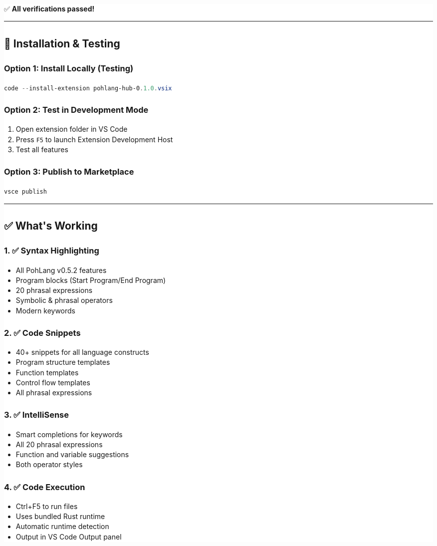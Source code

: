 ✅ **All verifications passed!**

---

## 🚀 Installation & Testing

### Option 1: Install Locally (Testing)
```powershell
code --install-extension pohlang-hub-0.1.0.vsix
```

### Option 2: Test in Development Mode
1. Open extension folder in VS Code
2. Press `F5` to launch Extension Development Host
3. Test all features

### Option 3: Publish to Marketplace
```powershell
vsce publish
```

---

## ✅ What's Working

### 1. ✅ Syntax Highlighting
- All PohLang v0.5.2 features
- Program blocks (Start Program/End Program)
- 20 phrasal expressions
- Symbolic & phrasal operators
- Modern keywords

### 2. ✅ Code Snippets
- 40+ snippets for all language constructs
- Program structure templates
- Function templates
- Control flow templates
- All phrasal expressions

### 3. ✅ IntelliSense
- Smart completions for keywords
- All 20 phrasal expressions
- Function and variable suggestions
- Both operator styles

### 4. ✅ Code Execution
- Ctrl+F5 to run files
- Uses bundled Rust runtime
- Automatic runtime detection
- Output in VS Code Output panel
